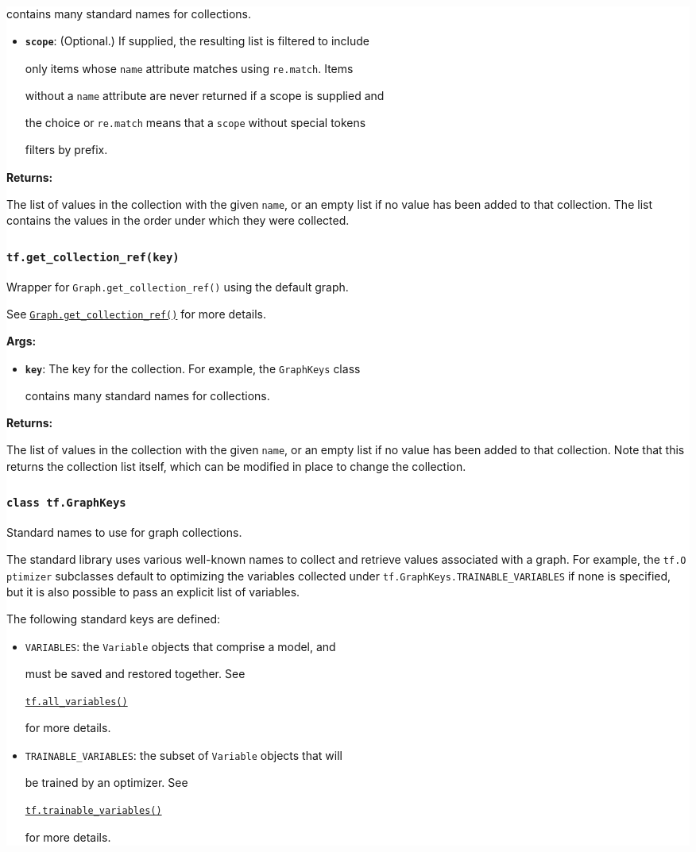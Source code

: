   contains many standard names for collections.

* **`scope`**: \(Optional.\) If supplied, the resulting list is filtered to include

  only items whose `name` attribute matches using `re.match`. Items

  without a `name` attribute are never returned if a scope is supplied and

  the choice or `re.match` means that a `scope` without special tokens

  filters by prefix.

**Returns:**

The list of values in the collection with the given `name`, or an empty list if no value has been added to that collection. The list contains the values in the order under which they were collected.

### `tf.get_collection_ref(key)` <a id="get_collection_ref"></a>

Wrapper for `Graph.get_collection_ref()` using the default graph.

See [`Graph.get_collection_ref()`](framework.md#Graph.get_collection_ref) for more details.

**Args:**

* **`key`**: The key for the collection. For example, the `GraphKeys` class

  contains many standard names for collections.

**Returns:**

The list of values in the collection with the given `name`, or an empty list if no value has been added to that collection. Note that this returns the collection list itself, which can be modified in place to change the collection.

### `class tf.GraphKeys` <a id="GraphKeys"></a>

Standard names to use for graph collections.

The standard library uses various well-known names to collect and retrieve values associated with a graph. For example, the `tf.Optimizer` subclasses default to optimizing the variables collected under `tf.GraphKeys.TRAINABLE_VARIABLES` if none is specified, but it is also possible to pass an explicit list of variables.

The following standard keys are defined:

* `VARIABLES`: the `Variable` objects that comprise a model, and

  must be saved and restored together. See

  [`tf.all_variables()`](state_ops.md#all_variables)

  for more details.

* `TRAINABLE_VARIABLES`: the subset of `Variable` objects that will

  be trained by an optimizer. See

  [`tf.trainable_variables()`](state_ops.md#trainable_variables)

  for more details.
